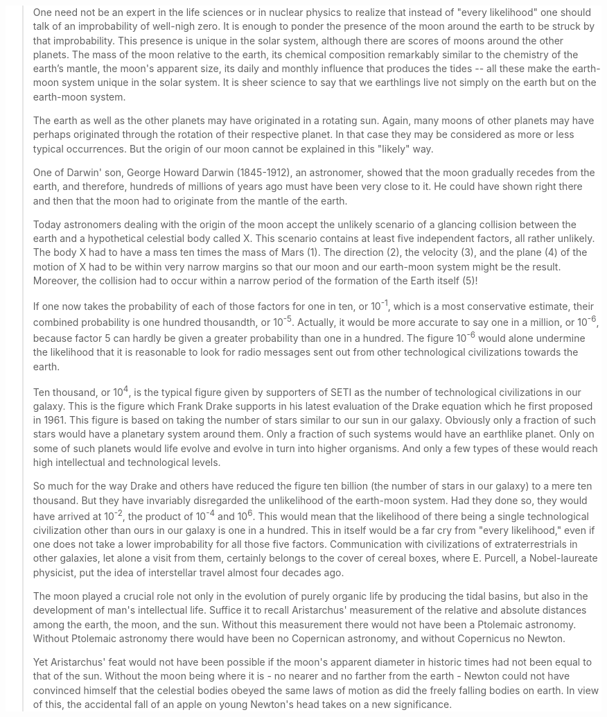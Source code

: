 > One need not be an expert in the life sciences or in nuclear physics to realize that instead of "every likelihood" one should talk of an improbability of well-nigh zero. It is enough to ponder the presence of the moon around the earth to be struck by that improbability. This presence is unique in the solar system, although there are scores of moons around the other planets. The mass of the moon relative to the earth, its chemical composition remarkably similar to the chemistry of the earth’s mantle, the moon's apparent size, its daily and monthly influence that produces the tides -- all these make the earth-moon system unique in the solar system. It is sheer science to say that we earthlings live not simply on the earth but on the earth-moon system.
> 
> The earth as well as the other planets may have originated in a rotating sun. Again, many moons of other planets may have perhaps originated through the rotation of their respective planet. In that case they may be considered as more or less typical occurrences. But the origin of our moon cannot be explained in this "likely" way.
> 
> One of Darwin' son, George Howard Darwin (1845-1912), an astronomer, showed that the moon gradually recedes from the earth, and therefore, hundreds of millions of years ago must have been very close to it. He could have shown right there and then that the moon had to originate from the mantle of the earth.
> 
> Today astronomers dealing with the origin of the moon accept the unlikely scenario of a glancing collision between the earth and a hypothetical celestial body called X. This scenario contains at least five independent factors, all rather unlikely. The body X had to have a mass ten times the mass of Mars (1). The direction (2), the velocity (3), and the plane (4) of the motion of X had to be within very narrow margins so that our moon and our earth-moon system might be the result. Moreover, the collision had to occur within a narrow period of the formation of the Earth itself (5)!
> 
> If one now takes the probability of each of those factors for one in ten, or 10<sup>-1</sup>, which is a most conservative estimate, their combined probability is one hundred thousandth, or 10<sup>-5</sup>. Actually, it would be more accurate to say one in a million, or 10<sup>-6</sup>, because factor 5 can hardly be given a greater probability than one in a hundred. The figure 10<sup>-6</sup> would alone undermine the likelihood that it is reasonable to look for radio messages sent out from other technological civilizations towards the earth.
> 
> Ten thousand, or 10<sup>4</sup>, is the typical figure given by supporters of SETI as the number of technological civilizations in our galaxy. This is the figure which Frank Drake supports in his latest evaluation of the Drake equation which he first proposed in 1961. This figure is based on taking the number of stars similar to our sun in our galaxy. Obviously only a fraction of such stars would have a planetary system around them. Only a fraction of such systems would have an earthlike planet. Only on some of such planets would life evolve and evolve in turn into higher organisms. And only a few types of these would reach high intellectual and technological levels.
> 
> So much for the way Drake and others have reduced the figure ten billion (the number of stars in our galaxy) to a mere ten thousand. But they have invariably disregarded the unlikelihood of the earth-moon system. Had they done so, they would have arrived at 10<sup>-2</sup>, the product of 10<sup>-4</sup> and 10<sup>6</sup>. This would mean that the likelihood of there being a single technological civilization other than ours in our galaxy is one in a hundred. This in itself would be a far cry from "every likelihood," even if one does not take a lower improbability for all those five factors. Communication with civilizations of extraterrestrials in other galaxies, let alone a visit from them, certainly belongs to the cover of cereal boxes, where E. Purcell, a Nobel-laureate physicist, put the idea of interstellar travel almost four decades ago.
> 
> The moon played a crucial role not only in the evolution of purely organic life by producing the tidal basins, but also in the development of man's intellectual life. Suffice it to recall Aristarchus' measurement of the relative and absolute distances among the earth, the moon, and the sun. Without this measurement there would not have been a Ptolemaic astronomy. Without Ptolemaic astronomy there would have been no Copernican astronomy, and without Copernicus no Newton.
> 
> Yet Aristarchus' feat would not have been possible if the moon's apparent diameter in historic times had not been equal to that of the sun. Without the moon being where it is - no nearer and no farther from the earth - Newton could not have convinced himself that the celestial bodies obeyed the same laws of motion as did the freely falling bodies on earth. In view of this, the accidental fall of an apple on young Newton's head takes on a new significance.
> 